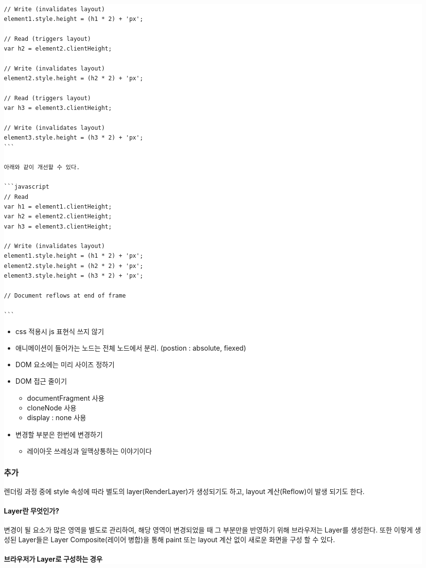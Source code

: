 	// Write (invalidates layout)
	element1.style.height = (h1 * 2) + 'px';
	
	// Read (triggers layout)
	var h2 = element2.clientHeight;
	
	// Write (invalidates layout)
	element2.style.height = (h2 * 2) + 'px';
	
	// Read (triggers layout)
	var h3 = element3.clientHeight;
	
	// Write (invalidates layout)
	element3.style.height = (h3 * 2) + 'px';
	```
	
	아래와 같이 개선할 수 있다.
	
	```javascript
	// Read
	var h1 = element1.clientHeight;
	var h2 = element2.clientHeight;
	var h3 = element3.clientHeight;
	
	// Write (invalidates layout)
	element1.style.height = (h1 * 2) + 'px';
	element2.style.height = (h2 * 2) + 'px';
	element3.style.height = (h3 * 2) + 'px';
	
	// Document reflows at end of frame
	
	```


* css 적용시 js 표현식 쓰지 않기
* 애니메이션이 들어가는 노드는 전체 노드에서 분리. (postion : absolute, fiexed) 
* DOM 요소에는 미리 사이즈 정하기
* DOM 접근 줄이기 
	* documentFragment 사용
	* cloneNode 사용
	* display : none 사용

* 변경할 부분은 한번에 변경하기

	* 레이아웃 쓰레싱과 일맥상통하는 이야기이다



### 추가

렌더링 과정 중에 style 속성에 따라 별도의 layer(RenderLayer)가 생성되기도 하고, layout 계산(Reflow)이 발생 되기도 한다.


#### Layer란 무엇인가?

변경이 될 요소가 많은 영역을 별도로 관리하여, 해당 영역이 변경되었을 때 그 부분만을 반영하기 위해 브라우저는 Layer를 생성한다. 또한 이렇게 생성된 Layer들은 Layer Composite(레이어 병합)을 통해 paint 또는 layout 계산 없이 새로운 화면을 구성 할 수 있다.

#### 브라우저가 Layer로 구성하는 경우
